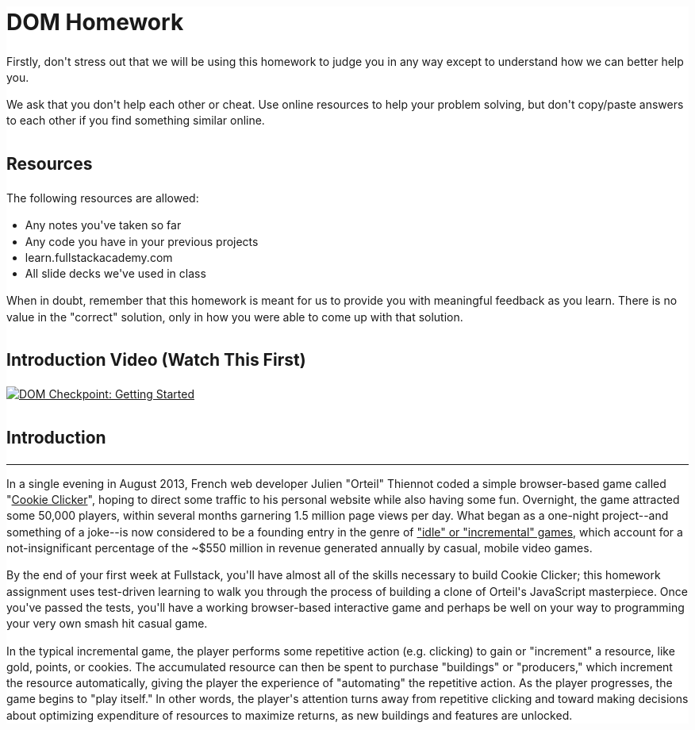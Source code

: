 # DOM Homework

Firstly, don't stress out that we will be using this homework to judge you in any way except to understand how we can better help you.

We ask that you don't help each other or cheat. Use online resources to help your problem solving, but don't copy/paste answers to each other if you find something similar online.

## Resources

The following resources are allowed:

- Any notes you've taken so far
- Any code you have in your previous projects
- learn.fullstackacademy.com
- All slide decks we've used in class

When in doubt, remember that this homework is meant for us to provide you with meaningful feedback as you learn. There is no value in the "correct" solution, only in how you were able to come up with that solution.

## Introduction Video (Watch This First)

[![DOM Checkpoint: Getting Started](https://img.youtube.com/vi/r2H-0pzd7_0/0.jpg)](https://youtu.be/r2H-0pzd7_0)

## Introduction
****
In a single evening in August 2013, French web developer Julien "Orteil" Thiennot coded a simple browser-based game called "[Cookie Clicker](https://orteil.dashnet.org/cookieclicker/)", hoping to direct some traffic to his personal website while also having some fun. Overnight, the game attracted some 50,000 players, within several months garnering 1.5 million page views per day. What began as a one-night project--and something of a joke--is now considered to be a founding entry in the genre of ["idle" or "incremental" games](https://en.wikipedia.org/wiki/Incremental_game), which account for a not-insignificant percentage of the ~$550 million in revenue generated annually by casual, mobile video games.

By the end of your first week at Fullstack, you'll have almost all of the skills necessary to build Cookie Clicker; this homework assignment uses test-driven learning to walk you through the process of building a clone of Orteil's JavaScript masterpiece. Once you've passed the tests, you'll have a working browser-based interactive game and perhaps be well on your way to programming your very own smash hit casual game.

In the typical incremental game, the player performs some repetitive action (e.g. clicking) to gain or "increment" a resource, like gold, points, or cookies. The accumulated resource can then be spent to purchase "buildings" or "producers," which increment the resource automatically, giving the player the experience of "automating" the repetitive action. As the player progresses, the game begins to "play itself." In other words, the player's attention turns away from repetitive clicking and toward making decisions about optimizing expenditure of resources to maximize returns, as new buildings and features are unlocked.
